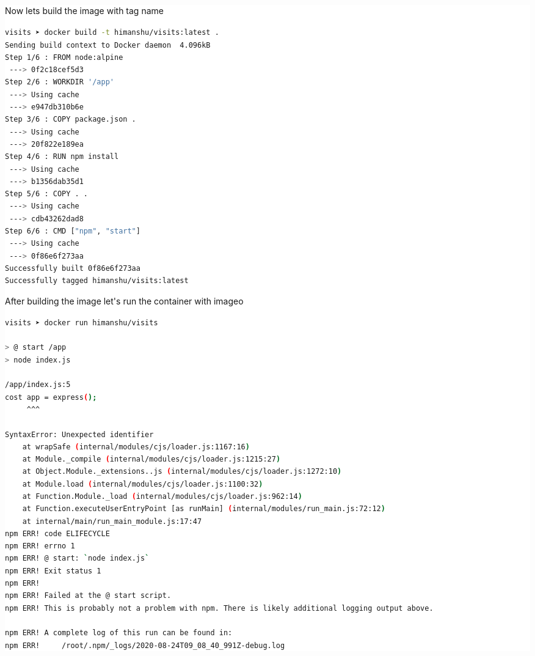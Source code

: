 Now lets build the image with tag name

```sh
visits ➤ docker build -t himanshu/visits:latest .
Sending build context to Docker daemon  4.096kB
Step 1/6 : FROM node:alpine
 ---> 0f2c18cef5d3
Step 2/6 : WORKDIR '/app'
 ---> Using cache
 ---> e947db310b6e
Step 3/6 : COPY package.json .
 ---> Using cache
 ---> 20f822e189ea
Step 4/6 : RUN npm install
 ---> Using cache
 ---> b1356dab35d1
Step 5/6 : COPY . .
 ---> Using cache
 ---> cdb43262dad8
Step 6/6 : CMD ["npm", "start"]
 ---> Using cache
 ---> 0f86e6f273aa
Successfully built 0f86e6f273aa
Successfully tagged himanshu/visits:latest
```

After building the image let's run the container with imageo

```sh
visits ➤ docker run himanshu/visits

> @ start /app
> node index.js

/app/index.js:5
cost app = express();
     ^^^

SyntaxError: Unexpected identifier
    at wrapSafe (internal/modules/cjs/loader.js:1167:16)
    at Module._compile (internal/modules/cjs/loader.js:1215:27)
    at Object.Module._extensions..js (internal/modules/cjs/loader.js:1272:10)
    at Module.load (internal/modules/cjs/loader.js:1100:32)
    at Function.Module._load (internal/modules/cjs/loader.js:962:14)
    at Function.executeUserEntryPoint [as runMain] (internal/modules/run_main.js:72:12)
    at internal/main/run_main_module.js:17:47
npm ERR! code ELIFECYCLE
npm ERR! errno 1
npm ERR! @ start: `node index.js`
npm ERR! Exit status 1
npm ERR!
npm ERR! Failed at the @ start script.
npm ERR! This is probably not a problem with npm. There is likely additional logging output above.

npm ERR! A complete log of this run can be found in:
npm ERR!     /root/.npm/_logs/2020-08-24T09_08_40_991Z-debug.log
```
